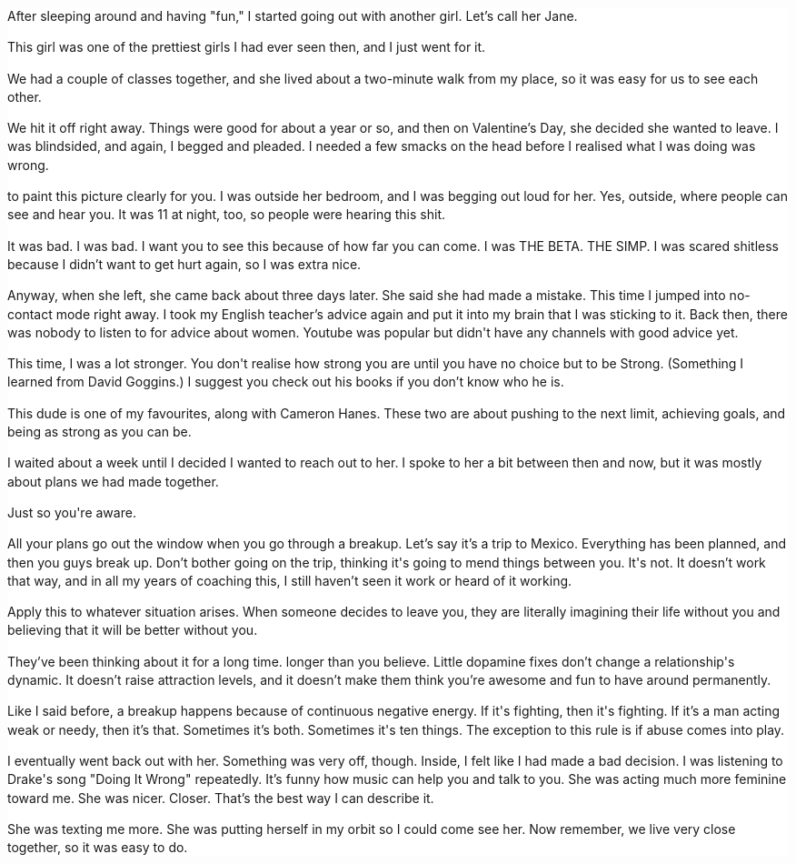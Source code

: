 After sleeping around and having "fun," I started going out with another girl. Let’s call her Jane. 
 
This girl was one of the prettiest girls I had ever seen then, and I just went for it. 
 
We had a couple of classes together, and she lived about a two-minute walk from my place, so it was easy for us to see each other. 
 
We hit it off right away. Things were good for about a year or so, and then on Valentine’s Day, she decided she wanted to leave. I was blindsided, and again, I begged and pleaded. I needed a few smacks on the head before I realised what I was doing was wrong. 
 
to paint this picture clearly for you. I was outside her bedroom, and I was begging out loud for her. Yes, outside, where people can see and hear you. It was 11 at night, too, so people were hearing this shit. 
 
It was bad. I was bad. I want you to see this because of how far you can come. I was THE BETA. THE SIMP. I was scared shitless because I didn’t want to get hurt again, so I was extra nice. 
 
Anyway, when she left, she came back about three days later. She said she had made a mistake. This time I jumped into no-contact mode right away. I took my English teacher’s advice again and put it into my brain that I was sticking to it. Back then, there was nobody to listen to for advice about women. Youtube was popular but didn't have any channels with good advice yet.
 
This time, I was a lot stronger. You don't realise how strong you are until you have no choice but to be Strong. (Something I learned from David Goggins.) I suggest you check out his books if you don’t know who he is. 
 
This dude is one of my favourites, along with Cameron Hanes. These two are about pushing to the next limit, achieving goals, and being as strong as you can be.
 
I waited about a week until I decided I wanted to reach out to her. I spoke to her a bit between then and now, but it was mostly about plans we had made together.
 
Just so you're aware.
 
All your plans go out the window when you go through a breakup. Let’s say it’s a trip to Mexico. Everything has been planned, and then you guys break up. Don’t bother going on the trip, thinking it's going to mend things between you. It's not. It doesn’t work that way, and in all my years of coaching this, I still haven’t seen it work or heard of it working. 
 
Apply this to whatever situation arises. When someone decides to leave you, they are literally imagining their life without you and believing that it will be better without you. 
 
They’ve been thinking about it for a long time. longer than you believe. Little dopamine fixes don’t change a relationship's dynamic. It doesn’t raise attraction levels, and it doesn’t make them think you’re awesome and fun to have around permanently. 
 
Like I said before, a breakup happens because of continuous negative energy. If it's fighting, then it's fighting. If it’s a man acting weak or needy, then it’s that. Sometimes it’s both. Sometimes it's ten things. The exception to this rule is if abuse comes into play.
 
I eventually went back out with her. Something was very off, though. Inside, I felt like I had made a bad decision. I was listening to Drake's song "Doing It Wrong" repeatedly. It’s funny how music can help you and talk to you. She was acting much more feminine toward me. She was nicer. Closer. That’s the best way I can describe it. 
 
She was texting me more. She was putting herself in my orbit so I could come see her. Now remember, we live very close together, so it was easy to do. 
 